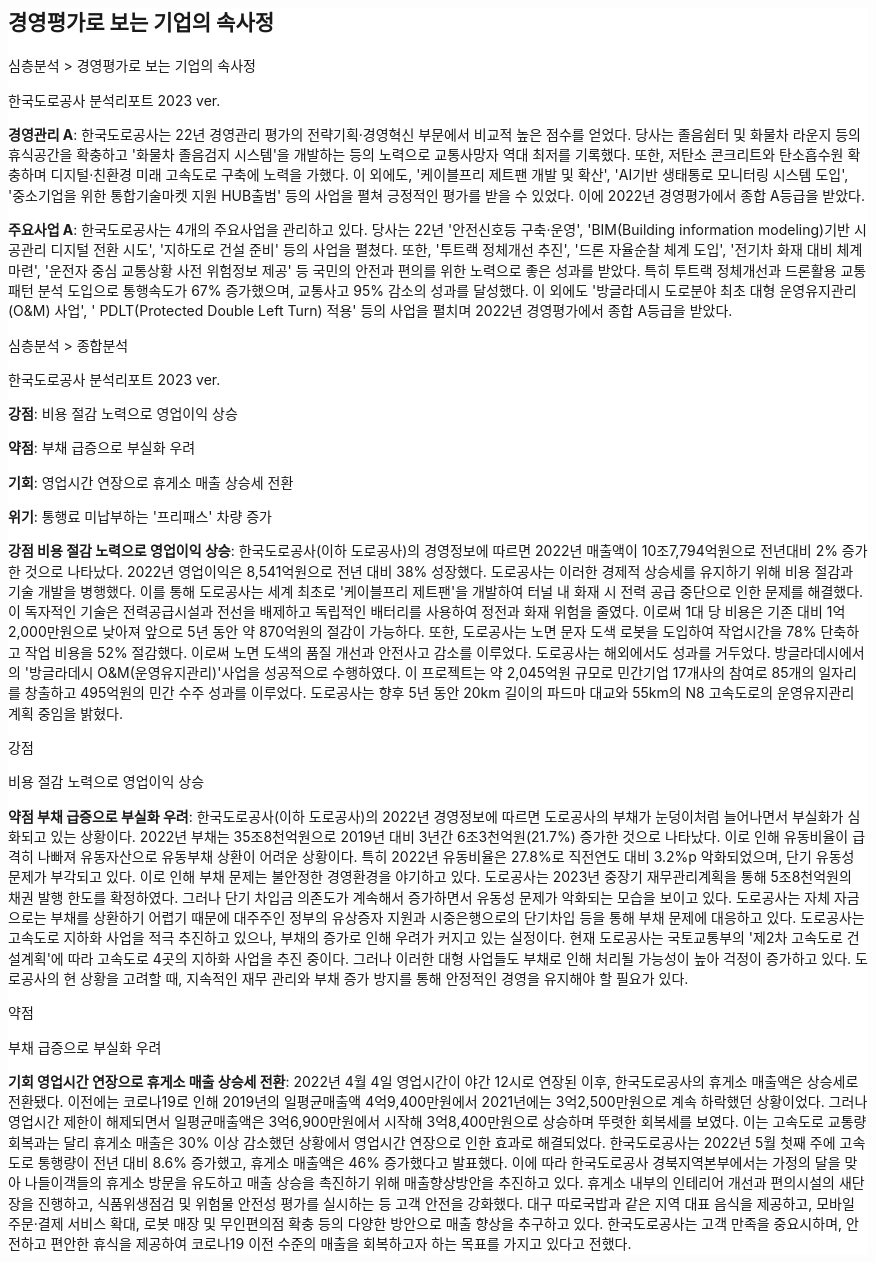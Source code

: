 ## 경영평가로 보는 기업의 속사정

심층분석 > 경영평가로 보는 기업의 속사정

한국도로공사 분석리포트 2023 ver.

**경영관리 A**: 한국도로공사는 22년 경영관리 평가의 전략기획·경영혁신 부문에서 비교적 높은 점수를 얻었다. 당사는 졸음쉼터 및 화물차 라운지 등의 휴식공간을 확충하고 '화물차 졸음검지 시스템'을 개발하는 등의 노력으로 교통사망자 역대 최저를 기록했다. 또한, 저탄소 콘크리트와 탄소흡수원 확충하며 디지털·친환경 미래 고속도로 구축에 노력을 가했다. 이 외에도, '케이블프리 제트팬 개발 및 확산', 'AI기반 생태통로 모니터링 시스템 도입', '중소기업을 위한 통합기술마켓 지원 HUB출범' 등의 사업을 펼쳐 긍정적인 평가를 받을 수 있었다. 이에 2022년 경영평가에서 종합 A등급을 받았다.

**주요사업 A**: 한국도로공사는 4개의 주요사업을 관리하고 있다. 당사는 22년 '안전신호등 구축·운영', 'BIM(Building information modeling)기반 시공관리 디지털 전환 시도', '지하도로 건설 준비' 등의 사업을 펼쳤다. 또한, '투트랙 정체개선 추진', '드론 자율순찰 체계 도입', '전기차 화재 대비 체계 마련', '운전자 중심 교통상황 사전 위험정보 제공' 등 국민의 안전과 편의를 위한 노력으로 좋은 성과를 받았다. 특히 투트랙 정체개선과 드론활용 교통패턴 분석 도입으로 통행속도가 67% 증가했으며, 교통사고 95% 감소의 성과를 달성했다. 이 외에도 '방글라데시 도로분야 최초 대형 운영유지관리(O&M) 사업', ' PDLT(Protected Double Left Turn) 적용' 등의 사업을 펼치며 2022년 경영평가에서 종합 A등급을 받았다.

심층분석 > 종합분석

한국도로공사 분석리포트 2023 ver.

**강점**: 비용 절감 노력으로 영업이익 상승

**약점**: 부채 급증으로 부실화 우려

**기회**: 영업시간 연장으로 휴게소 매출 상승세 전환

**위기**: 통행료 미납부하는 '프리패스' 차량 증가

**강점 비용 절감 노력으로 영업이익 상승**: 한국도로공사(이하 도로공사)의 경영정보에 따르면 2022년 매출액이 10조7,794억원으로 전년대비 2% 증가한 것으로 나타났다. 2022년 영업이익은 8,541억원으로 전년 대비 38% 성장했다. 도로공사는 이러한 경제적 상승세를 유지하기 위해 비용 절감과 기술 개발을 병행했다. 이를 통해 도로공사는 세계 최초로 '케이블프리 제트팬'을 개발하여 터널 내 화재 시 전력 공급 중단으로 인한 문제를 해결했다. 이 독자적인 기술은 전력공급시설과 전선을 배제하고 독립적인 배터리를 사용하여 정전과 화재 위험을 줄였다. 이로써 1대 당 비용은 기존 대비 1억2,000만원으로 낮아져 앞으로 5년 동안 약 870억원의 절감이 가능하다. 또한, 도로공사는 노면 문자 도색 로봇을 도입하여 작업시간을 78% 단축하고 작업 비용을 52% 절감했다. 이로써 노면 도색의 품질 개선과 안전사고 감소를 이루었다. 도로공사는 해외에서도 성과를 거두었다. 방글라데시에서의 '방글라데시 O&M(운영유지관리)'사업을 성공적으로 수행하였다. 이 프로젝트는 약 2,045억원 규모로 민간기업 17개사의 참여로 85개의 일자리를 창출하고 495억원의 민간 수주 성과를 이루었다. 도로공사는 향후 5년 동안 20km 길이의 파드마 대교와 55km의 N8 고속도로의 운영유지관리 계획 중임을 밝혔다.

강점

비용 절감 노력으로 영업이익 상승

**약점 부채 급증으로 부실화 우려**: 한국도로공사(이하 도로공사)의 2022년 경영정보에 따르면 도로공사의 부채가 눈덩이처럼 늘어나면서 부실화가 심화되고 있는 상황이다. 2022년 부채는 35조8천억원으로 2019년 대비 3년간 6조3천억원(21.7%) 증가한 것으로 나타났다. 이로 인해 유동비율이 급격히 나빠져 유동자산으로 유동부채 상환이 어려운 상황이다. 특히 2022년 유동비율은 27.8%로 직전연도 대비 3.2%p 악화되었으며, 단기 유동성 문제가 부각되고 있다. 이로 인해 부채 문제는 불안정한 경영환경을 야기하고 있다. 도로공사는 2023년 중장기 재무관리계획을 통해 5조8천억원의 채권 발행 한도를 확정하였다. 그러나 단기 차입금 의존도가 계속해서 증가하면서 유동성 문제가 악화되는 모습을 보이고 있다. 도로공사는 자체 자금으로는 부채를 상환하기 어렵기 때문에 대주주인 정부의 유상증자 지원과 시중은행으로의 단기차입 등을 통해 부채 문제에 대응하고 있다. 도로공사는 고속도로 지하화 사업을 적극 추진하고 있으나, 부채의 증가로 인해 우려가 커지고 있는 실정이다. 현재 도로공사는 국토교통부의 '제2차 고속도로 건설계획'에 따라 고속도로 4곳의 지하화 사업을 추진 중이다. 그러나 이러한 대형 사업들도 부채로 인해 처리될 가능성이 높아 걱정이 증가하고 있다. 도로공사의 현 상황을 고려할 때, 지속적인 재무 관리와 부채 증가 방지를 통해 안정적인 경영을 유지해야 할 필요가 있다.

약점

부채 급증으로 부실화 우려

**기회 영업시간 연장으로 휴게소 매출 상승세 전환**: 2022년 4월 4일 영업시간이 야간 12시로 연장된 이후, 한국도로공사의 휴게소 매출액은 상승세로 전환됐다. 이전에는 코로나19로 인해 2019년의 일평균매출액 4억9,400만원에서 2021년에는 3억2,500만원으로 계속 하락했던 상황이었다. 그러나 영업시간 제한이 해제되면서 일평균매출액은 3억6,900만원에서 시작해 3억8,400만원으로 상승하며 뚜렷한 회복세를 보였다. 이는 고속도로 교통량 회복과는 달리 휴게소 매출은 30% 이상 감소했던 상황에서 영업시간 연장으로 인한 효과로 해결되었다. 한국도로공사는 2022년 5월 첫째 주에 고속도로 통행량이 전년 대비 8.6% 증가했고, 휴게소 매출액은 46% 증가했다고 발표했다. 이에 따라 한국도로공사 경북지역본부에서는 가정의 달을 맞아 나들이객들의 휴게소 방문을 유도하고 매출 상승을 촉진하기 위해 매출향상방안을 추진하고 있다. 휴게소 내부의 인테리어 개선과 편의시설의 새단장을 진행하고, 식품위생점검 및 위험물 안전성 평가를 실시하는 등 고객 안전을 강화했다. 대구 따로국밥과 같은 지역 대표 음식을 제공하고, 모바일 주문·결제 서비스 확대, 로봇 매장 및 무인편의점 확충 등의 다양한 방안으로 매출 향상을 추구하고 있다. 한국도로공사는 고객 만족을 중요시하며, 안전하고 편안한 휴식을 제공하여 코로나19 이전 수준의 매출을 회복하고자 하는 목표를 가지고 있다고 전했다.
